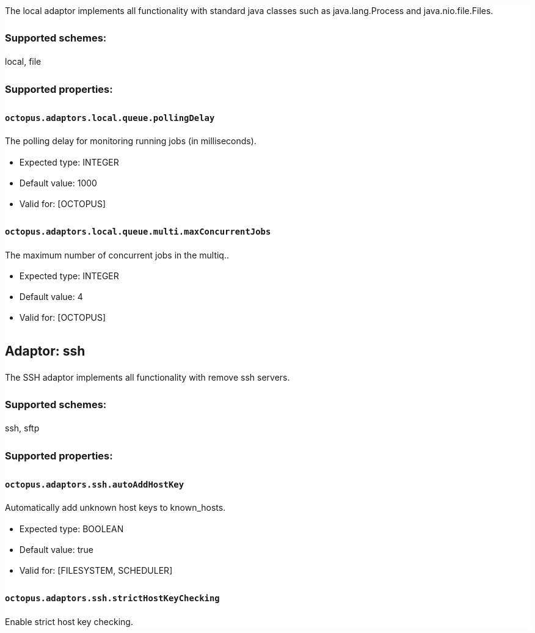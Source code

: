 The local adaptor implements all functionality with  standard java classes such as java.lang.Process and java.nio.file.Files.

### Supported schemes: ###
local, file

### Supported properties: ###


### `octopus.adaptors.local.queue.pollingDelay` ###

The polling delay for monitoring running jobs (in milliseconds).

- Expected type: INTEGER

- Default value: 1000

- Valid for: [OCTOPUS]


### `octopus.adaptors.local.queue.multi.maxConcurrentJobs` ###

The maximum number of concurrent jobs in the multiq..

- Expected type: INTEGER

- Default value: 4

- Valid for: [OCTOPUS]



Adaptor: ssh
--------

The SSH adaptor implements all functionality with remove ssh servers.

### Supported schemes: ###
ssh, sftp

### Supported properties: ###


### `octopus.adaptors.ssh.autoAddHostKey` ###

Automatically add unknown host keys to known_hosts.

- Expected type: BOOLEAN

- Default value: true

- Valid for: [FILESYSTEM, SCHEDULER]


### `octopus.adaptors.ssh.strictHostKeyChecking` ###

Enable strict host key checking.


[1]: http://nlesc.github.io/octopus/javadoc/nl/esciencecenter/octopus/package-summary.html
[2]: http://nlesc.github.io/octopus/javadoc/nl/esciencecenter/octopus/OctopusFactory.html
[3]: http://nlesc.github.io/octopus/javadoc/nl/esciencecenter/octopus/Octopus.html
[4]: http://nlesc.github.io/octopus/javadoc/nl/esciencecenter/octopus/AdaptorStatus.html
[5]: http://nlesc.github.io/octopus/javadoc/nl/esciencecenter/octopus/OctopusPropertyDescription.html
[6]: http://nlesc.github.io/octopus/javadoc/nl/esciencecenter/octopus/credentials/package-summary.html 
[7]: http://nlesc.github.io/octopus/javadoc/nl/esciencecenter/octopus/credentials/Credentials.html
[8]: http://nlesc.github.io/octopus/javadoc/nl/esciencecenter/octopus/files/package-summary.html
[9]: http://nlesc.github.io/octopus/javadoc/nl/esciencecenter/octopus/files/Files.html 
[10]: http://nlesc.github.io/octopus/javadoc/nl/esciencecenter/octopus/files/FileSystem.html
[11]: http://nlesc.github.io/octopus/javadoc/nl/esciencecenter/octopus/files/Path.html
[12]: http://nlesc.github.io/octopus/javadoc/nl/esciencecenter/octopus/files/Pathname.html
[13]: http://nlesc.github.io/octopus/javadoc/nl/esciencecenter/octopus/credentials/Credential.html
[14]: http://nlesc.github.io/octopus/javadoc/nl/esciencecenter/octopus/files/FileAttributes.html
[15]: http://nlesc.github.io/octopus/javadoc/nl/esciencecenter/octopus/files/DirectoryStream.html
[16]: http://nlesc.github.io/octopus/javadoc/nl/esciencecenter/octopus/files/Copy.html
[17]: http://nlesc.github.io/octopus/javadoc/nl/esciencecenter/octopus/files/CopyOption.html
[18]: http://nlesc.github.io/octopus/javadoc/nl/esciencecenter/octopus/jobs/package-summary.html
[19]: http://nlesc.github.io/octopus/javadoc/nl/esciencecenter/octopus/jobs/Jobs.html
[20]: http://nlesc.github.io/octopus/javadoc/nl/esciencecenter/octopus/jobs/Scheduler.html
[21]: http://nlesc.github.io/octopus/javadoc/nl/esciencecenter/octopus/jobs/JobDescription.html
[22]: http://nlesc.github.io/octopus/javadoc/nl/esciencecenter/octopus/jobs/Job.html
[23]: http://nlesc.github.io/octopus/javadoc/nl/esciencecenter/octopus/jobs/JobStatus.html
[24]: http://nlesc.github.io/octopus/javadoc/nl/esciencecenter/octopus/exceptions/package-summary.html
[25]: http://nlesc.github.io/octopus/javadoc/nl/esciencecenter/octopus/utils/package-summary.html
[26]: https://github.com/NLeSC/octopus/tree/develop/examples/src/nl/esciencecenter/octopus/examples
[27]: https://github.com/NLeSC/octopus/blob/develop/examples/src/nl/esciencecenter/octopus/examples/CreatingOctopus.java
[28]: https://github.com/NLeSC/octopus/blob/develop/examples/src/nl/esciencecenter/octopus/examples/CreatingOctopusWithProperties.java
[29]: https://github.com/NLeSC/octopus/blob/develop/examples/src/nl/esciencecenter/octopus/examples/credentials/CreatingCredential.java
[30]: https://github.com/NLeSC/octopus/blob/develop/examples/src/nl/esciencecenter/octopus/examples/files/CreateLocalFileSystem.java
[31]: https://github.com/NLeSC/octopus/blob/develop/examples/src/nl/esciencecenter/octopus/examples/files/CreateFileSystem.java
[32]: https://github.com/NLeSC/octopus/blob/develop/examples/src/nl/esciencecenter/octopus/examples/files/LocalFileExists.java  
[33]: https://github.com/NLeSC/octopus/blob/develop/examples/src/nl/esciencecenter/octopus/examples/files/FileExists.java
[34]: https://github.com/NLeSC/octopus/blob/develop/examples/src/nl/esciencecenter/octopus/examples/files/DirectoryListing.java
[35]: https://github.com/NLeSC/octopus/blob/develop/examples/src/nl/esciencecenter/octopus/examples/files/CopyFile.java 
[36]: https://github.com/NLeSC/octopus/blob/develop/examples/src/nl/esciencecenter/octopus/examples/jobs/ListQueueStatus.java
[37]: https://github.com/NLeSC/octopus/blob/develop/examples/src/nl/esciencecenter/octopus/examples/jobs/ListJobs.java
[38]: https://github.com/NLeSC/octopus/blob/develop/examples/src/nl/esciencecenter/octopus/examples/jobs/ListJobStatus.java
[39]: https://github.com/NLeSC/octopus/blob/develop/examples/src/nl/esciencecenter/octopus/examples/jobs/SubmitSimpleBatchJob.java
[40]: https://github.com/NLeSC/octopus/blob/develop/examples/src/nl/esciencecenter/octopus/examples/jobs/SubmitBatchJobWithOutput.java
[41]: https://github.com/NLeSC/octopus/blob/develop/examples/src/nl/esciencecenter/octopus/examples/jobs/SubmitInteractiveJobWithOutput.java